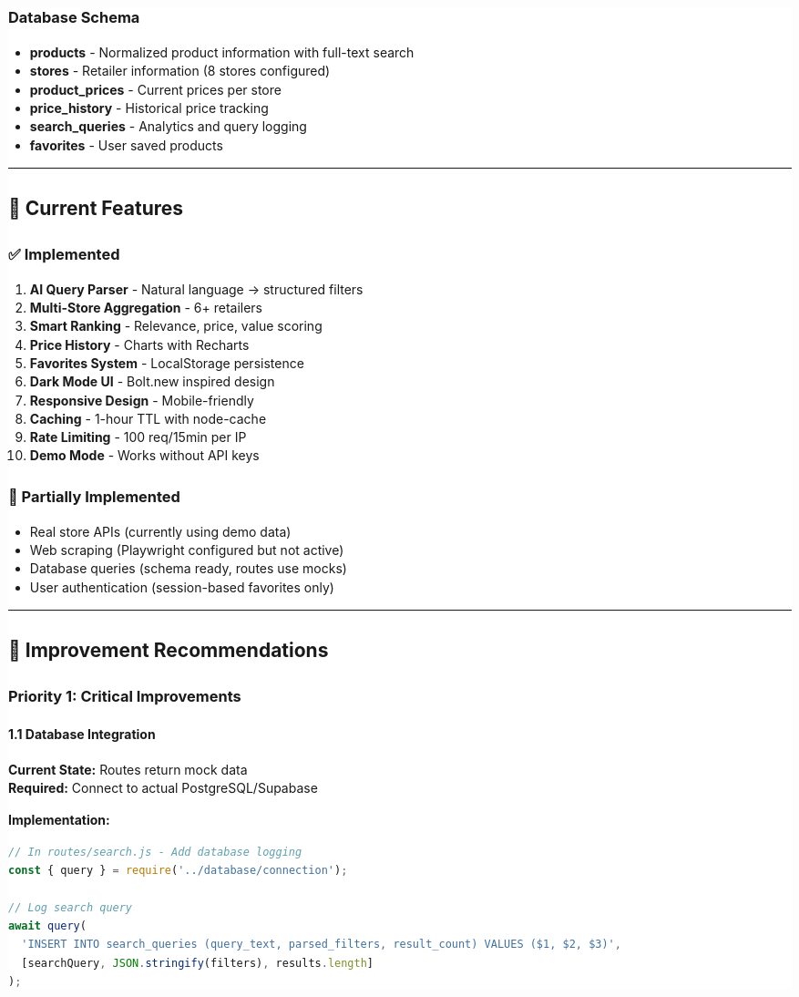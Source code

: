 ### Database Schema
- **products** - Normalized product information with full-text search
- **stores** - Retailer information (8 stores configured)
- **product_prices** - Current prices per store
- **price_history** - Historical price tracking
- **search_queries** - Analytics and query logging
- **favorites** - User saved products

---

## 🎯 Current Features

### ✅ Implemented
1. **AI Query Parser** - Natural language → structured filters
2. **Multi-Store Aggregation** - 6+ retailers
3. **Smart Ranking** - Relevance, price, value scoring
4. **Price History** - Charts with Recharts
5. **Favorites System** - LocalStorage persistence
6. **Dark Mode UI** - Bolt.new inspired design
7. **Responsive Design** - Mobile-friendly
8. **Caching** - 1-hour TTL with node-cache
9. **Rate Limiting** - 100 req/15min per IP
10. **Demo Mode** - Works without API keys

### 🔄 Partially Implemented
- Real store APIs (currently using demo data)
- Web scraping (Playwright configured but not active)
- Database queries (schema ready, routes use mocks)
- User authentication (session-based favorites only)

---

## 🚀 Improvement Recommendations

### Priority 1: Critical Improvements

#### 1.1 Database Integration
**Current State:** Routes return mock data  
**Required:** Connect to actual PostgreSQL/Supabase

**Implementation:**
```javascript
// In routes/search.js - Add database logging
const { query } = require('../database/connection');

// Log search query
await query(
  'INSERT INTO search_queries (query_text, parsed_filters, result_count) VALUES ($1, $2, $3)',
  [searchQuery, JSON.stringify(filters), results.length]
);
```
